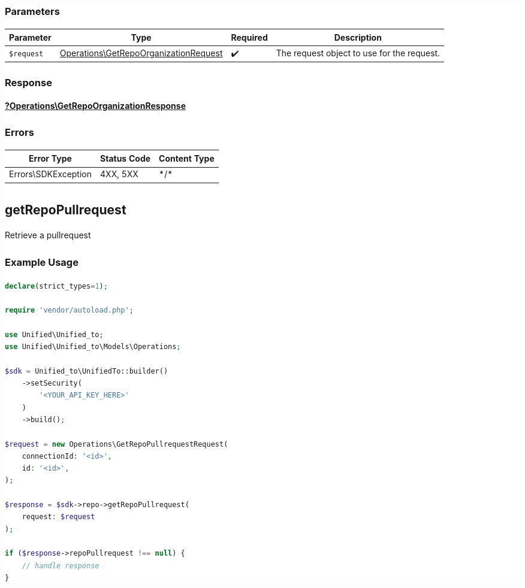 ### Parameters

| Parameter                                                                                      | Type                                                                                           | Required                                                                                       | Description                                                                                    |
| ---------------------------------------------------------------------------------------------- | ---------------------------------------------------------------------------------------------- | ---------------------------------------------------------------------------------------------- | ---------------------------------------------------------------------------------------------- |
| `$request`                                                                                     | [Operations\GetRepoOrganizationRequest](../../Models/Operations/GetRepoOrganizationRequest.md) | :heavy_check_mark:                                                                             | The request object to use for the request.                                                     |

### Response

**[?Operations\GetRepoOrganizationResponse](../../Models/Operations/GetRepoOrganizationResponse.md)**

### Errors

| Error Type          | Status Code         | Content Type        |
| ------------------- | ------------------- | ------------------- |
| Errors\SDKException | 4XX, 5XX            | \*/\*               |

## getRepoPullrequest

Retrieve a pullrequest

### Example Usage


```php
declare(strict_types=1);

require 'vendor/autoload.php';

use Unified\Unified_to;
use Unified\Unified_to\Models\Operations;

$sdk = Unified_to\UnifiedTo::builder()
    ->setSecurity(
        '<YOUR_API_KEY_HERE>'
    )
    ->build();

$request = new Operations\GetRepoPullrequestRequest(
    connectionId: '<id>',
    id: '<id>',
);

$response = $sdk->repo->getRepoPullrequest(
    request: $request
);

if ($response->repoPullrequest !== null) {
    // handle response
}
```
